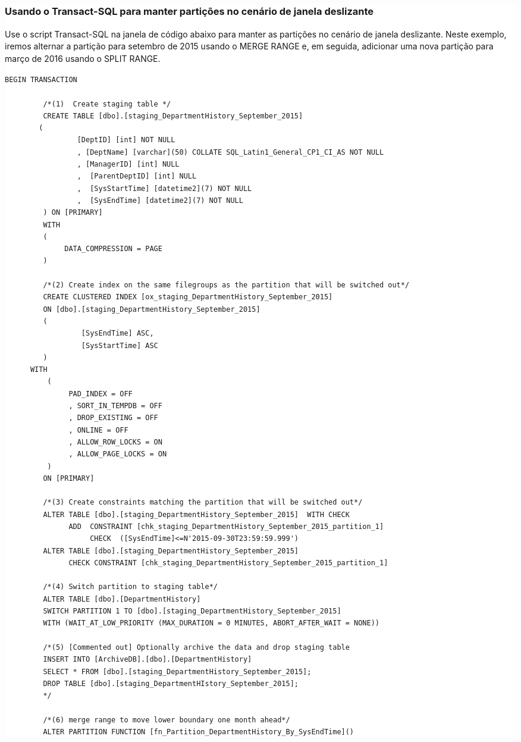 ### <a name="using-transact-sql-to-maintain-partitions-in-sliding-window-scenario"></a>Usando o Transact-SQL para manter partições no cenário de janela deslizante  
 Use o script Transact-SQL na janela de código abaixo para manter as partições no cenário de janela deslizante. Neste exemplo, iremos alternar a partição para setembro de 2015 usando o MERGE RANGE e, em seguida, adicionar uma nova partição para março de 2016 usando o SPLIT RANGE.  
  
```  
BEGIN TRANSACTION  
  
         /*(1)  Create staging table */  
         CREATE TABLE [dbo].[staging_DepartmentHistory_September_2015]  
        (  
                 [DeptID] [int] NOT NULL  
                 , [DeptName] [varchar](50) COLLATE SQL_Latin1_General_CP1_CI_AS NOT NULL  
                 , [ManagerID] [int] NULL  
                 ,  [ParentDeptID] [int] NULL  
                 ,  [SysStartTime] [datetime2](7) NOT NULL  
                 ,  [SysEndTime] [datetime2](7) NOT NULL  
         ) ON [PRIMARY]  
         WITH  
         (  
              DATA_COMPRESSION = PAGE  
         )  
  
         /*(2) Create index on the same filegroups as the partition that will be switched out*/  
         CREATE CLUSTERED INDEX [ox_staging_DepartmentHistory_September_2015]    
         ON [dbo].[staging_DepartmentHistory_September_2015]  
         (  
                  [SysEndTime] ASC,  
                  [SysStartTime] ASC  
         )  
      WITH   
          (  
               PAD_INDEX = OFF  
               , SORT_IN_TEMPDB = OFF  
               , DROP_EXISTING = OFF  
               , ONLINE = OFF  
               , ALLOW_ROW_LOCKS = ON  
               , ALLOW_PAGE_LOCKS = ON  
          )   
         ON [PRIMARY]  
  
         /*(3) Create constraints matching the partition that will be switched out*/  
         ALTER TABLE [dbo].[staging_DepartmentHistory_September_2015]  WITH CHECK   
               ADD  CONSTRAINT [chk_staging_DepartmentHistory_September_2015_partition_1]   
                    CHECK  ([SysEndTime]<=N'2015-09-30T23:59:59.999')  
         ALTER TABLE [dbo].[staging_DepartmentHistory_September_2015]   
               CHECK CONSTRAINT [chk_staging_DepartmentHistory_September_2015_partition_1]  
  
         /*(4) Switch partition to staging table*/  
         ALTER TABLE [dbo].[DepartmentHistory]   
         SWITCH PARTITION 1 TO [dbo].[staging_DepartmentHistory_September_2015]   
         WITH (WAIT_AT_LOW_PRIORITY (MAX_DURATION = 0 MINUTES, ABORT_AFTER_WAIT = NONE))  
  
         /*(5) [Commented out] Optionally archive the data and drop staging table  
         INSERT INTO [ArchiveDB].[dbo].[DepartmentHistory]   
         SELECT * FROM [dbo].[staging_DepartmentHistory_September_2015];  
         DROP TABLE [dbo].[staging_DepartmentHIstory_September_2015];  
         */  
  
         /*(6) merge range to move lower boundary one month ahead*/  
         ALTER PARTITION FUNCTION [fn_Partition_DepartmentHistory_By_SysEndTime]()   
```